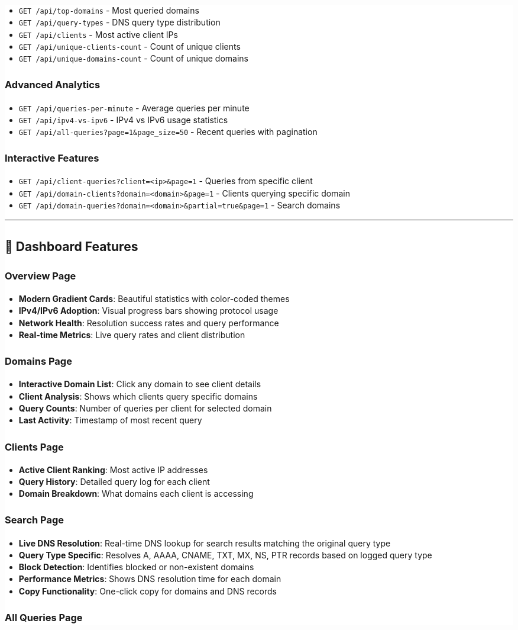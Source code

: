 - `GET /api/top-domains` - Most queried domains
- `GET /api/query-types` - DNS query type distribution
- `GET /api/clients` - Most active client IPs
- `GET /api/unique-clients-count` - Count of unique clients
- `GET /api/unique-domains-count` - Count of unique domains

### Advanced Analytics

- `GET /api/queries-per-minute` - Average queries per minute
- `GET /api/ipv4-vs-ipv6` - IPv4 vs IPv6 usage statistics
- `GET /api/all-queries?page=1&page_size=50` - Recent queries with pagination

### Interactive Features

- `GET /api/client-queries?client=<ip>&page=1` - Queries from specific client
- `GET /api/domain-clients?domain=<domain>&page=1` - Clients querying specific domain
- `GET /api/domain-queries?domain=<domain>&partial=true&page=1` - Search domains

---

## 🎨 Dashboard Features

### Overview Page

- **Modern Gradient Cards**: Beautiful statistics with color-coded themes
- **IPv4/IPv6 Adoption**: Visual progress bars showing protocol usage
- **Network Health**: Resolution success rates and query performance
- **Real-time Metrics**: Live query rates and client distribution

### Domains Page

- **Interactive Domain List**: Click any domain to see client details
- **Client Analysis**: Shows which clients query specific domains
- **Query Counts**: Number of queries per client for selected domain
- **Last Activity**: Timestamp of most recent query

### Clients Page

- **Active Client Ranking**: Most active IP addresses
- **Query History**: Detailed query log for each client
- **Domain Breakdown**: What domains each client is accessing

### Search Page

- **Live DNS Resolution**: Real-time DNS lookup for search results matching the original query type
- **Query Type Specific**: Resolves A, AAAA, CNAME, TXT, MX, NS, PTR records based on logged query type
- **Block Detection**: Identifies blocked or non-existent domains
- **Performance Metrics**: Shows DNS resolution time for each domain
- **Copy Functionality**: One-click copy for domains and DNS records

### All Queries Page
